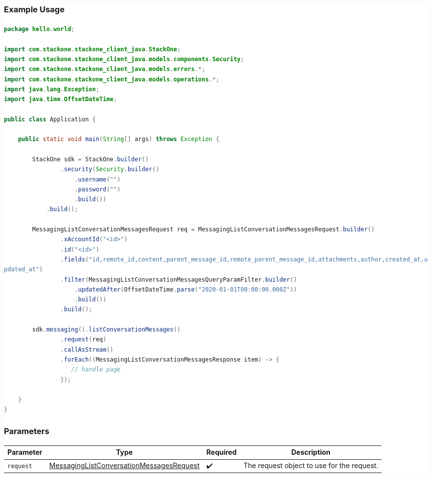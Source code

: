 ### Example Usage


```java
package hello.world;

import com.stackone.stackone_client_java.StackOne;
import com.stackone.stackone_client_java.models.components.Security;
import com.stackone.stackone_client_java.models.errors.*;
import com.stackone.stackone_client_java.models.operations.*;
import java.lang.Exception;
import java.time.OffsetDateTime;

public class Application {

    public static void main(String[] args) throws Exception {

        StackOne sdk = StackOne.builder()
                .security(Security.builder()
                    .username("")
                    .password("")
                    .build())
            .build();

        MessagingListConversationMessagesRequest req = MessagingListConversationMessagesRequest.builder()
                .xAccountId("<id>")
                .id("<id>")
                .fields("id,remote_id,content,parent_message_id,remote_parent_message_id,attachments,author,created_at,updated_at")
                .filter(MessagingListConversationMessagesQueryParamFilter.builder()
                    .updatedAfter(OffsetDateTime.parse("2020-01-01T00:00:00.000Z"))
                    .build())
                .build();

        sdk.messaging().listConversationMessages()
                .request(req)
                .callAsStream()
                .forEach((MessagingListConversationMessagesResponse item) -> {
                   // handle page
                });

    }
}
```

### Parameters

| Parameter                                                                                                       | Type                                                                                                            | Required                                                                                                        | Description                                                                                                     |
| --------------------------------------------------------------------------------------------------------------- | --------------------------------------------------------------------------------------------------------------- | --------------------------------------------------------------------------------------------------------------- | --------------------------------------------------------------------------------------------------------------- |
| `request`                                                                                                       | [MessagingListConversationMessagesRequest](../../models/operations/MessagingListConversationMessagesRequest.md) | :heavy_check_mark:                                                                                              | The request object to use for the request.                                                                      |
